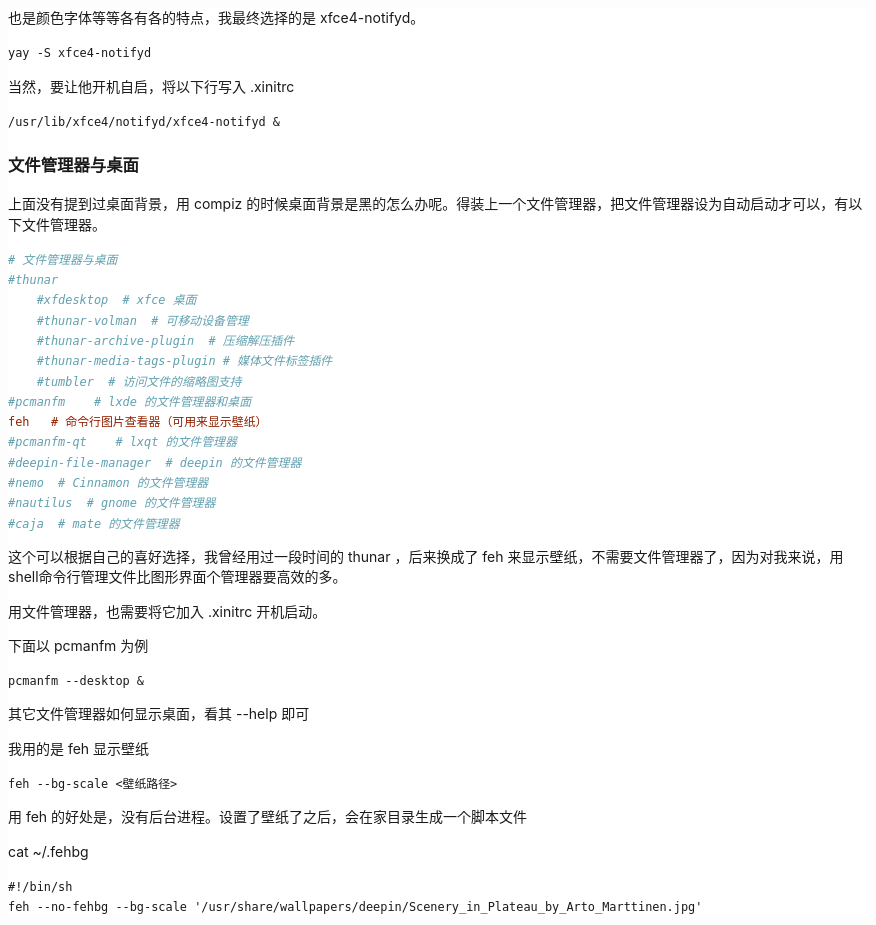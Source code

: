 也是颜色字体等等各有各的特点，我最终选择的是 xfce4-notifyd。

```shell
yay -S xfce4-notifyd
```

当然，要让他开机自启，将以下行写入 .xinitrc

```shell
/usr/lib/xfce4/notifyd/xfce4-notifyd &
```

### 文件管理器与桌面

上面没有提到过桌面背景，用 compiz 的时候桌面背景是黑的怎么办呢。得装上一个文件管理器，把文件管理器设为自动启动才可以，有以下文件管理器。

```ini
# 文件管理器与桌面
#thunar
	#xfdesktop  # xfce 桌面
	#thunar-volman  # 可移动设备管理
	#thunar-archive-plugin  # 压缩解压插件
	#thunar-media-tags-plugin # 媒体文件标签插件
	#tumbler  # 访问文件的缩略图支持
#pcmanfm    # lxde 的文件管理器和桌面
feh   # 命令行图片查看器（可用来显示壁纸）
#pcmanfm-qt    # lxqt 的文件管理器
#deepin-file-manager  # deepin 的文件管理器
#nemo  # Cinnamon 的文件管理器
#nautilus  # gnome 的文件管理器
#caja  # mate 的文件管理器
```

这个可以根据自己的喜好选择，我曾经用过一段时间的 thunar ，后来换成了 feh 来显示壁纸，不需要文件管理器了，因为对我来说，用shell命令行管理文件比图形界面个管理器要高效的多。

用文件管理器，也需要将它加入 .xinitrc 开机启动。

下面以 pcmanfm 为例

```shell
pcmanfm --desktop &
```

其它文件管理器如何显示桌面，看其 --help 即可

我用的是 feh 显示壁纸

```shell
feh --bg-scale <壁纸路径>
```

用 feh 的好处是，没有后台进程。设置了壁纸了之后，会在家目录生成一个脚本文件

cat ~/.fehbg

```shell
#!/bin/sh
feh --no-fehbg --bg-scale '/usr/share/wallpapers/deepin/Scenery_in_Plateau_by_Arto_Marttinen.jpg'
```

